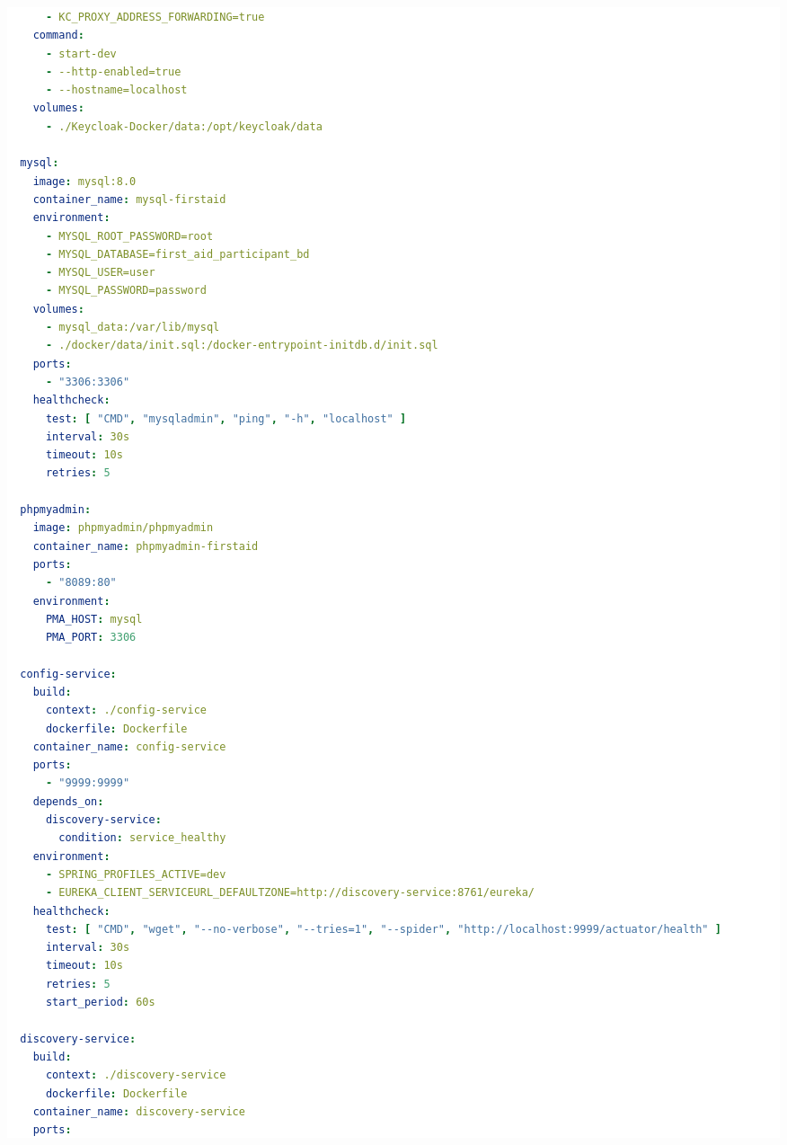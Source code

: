 ```yaml
      - KC_PROXY_ADDRESS_FORWARDING=true
    command:
      - start-dev
      - --http-enabled=true
      - --hostname=localhost
    volumes:
      - ./Keycloak-Docker/data:/opt/keycloak/data

  mysql:
    image: mysql:8.0
    container_name: mysql-firstaid
    environment:
      - MYSQL_ROOT_PASSWORD=root
      - MYSQL_DATABASE=first_aid_participant_bd
      - MYSQL_USER=user
      - MYSQL_PASSWORD=password
    volumes:
      - mysql_data:/var/lib/mysql
      - ./docker/data/init.sql:/docker-entrypoint-initdb.d/init.sql
    ports:
      - "3306:3306"
    healthcheck:
      test: [ "CMD", "mysqladmin", "ping", "-h", "localhost" ]
      interval: 30s
      timeout: 10s
      retries: 5

  phpmyadmin:
    image: phpmyadmin/phpmyadmin
    container_name: phpmyadmin-firstaid
    ports:
      - "8089:80"
    environment:
      PMA_HOST: mysql
      PMA_PORT: 3306

  config-service:
    build:
      context: ./config-service
      dockerfile: Dockerfile
    container_name: config-service
    ports:
      - "9999:9999"
    depends_on:
      discovery-service:
        condition: service_healthy
    environment:
      - SPRING_PROFILES_ACTIVE=dev
      - EUREKA_CLIENT_SERVICEURL_DEFAULTZONE=http://discovery-service:8761/eureka/
    healthcheck:
      test: [ "CMD", "wget", "--no-verbose", "--tries=1", "--spider", "http://localhost:9999/actuator/health" ]
      interval: 30s
      timeout: 10s
      retries: 5
      start_period: 60s

  discovery-service:
    build:
      context: ./discovery-service
      dockerfile: Dockerfile
    container_name: discovery-service
    ports:
```